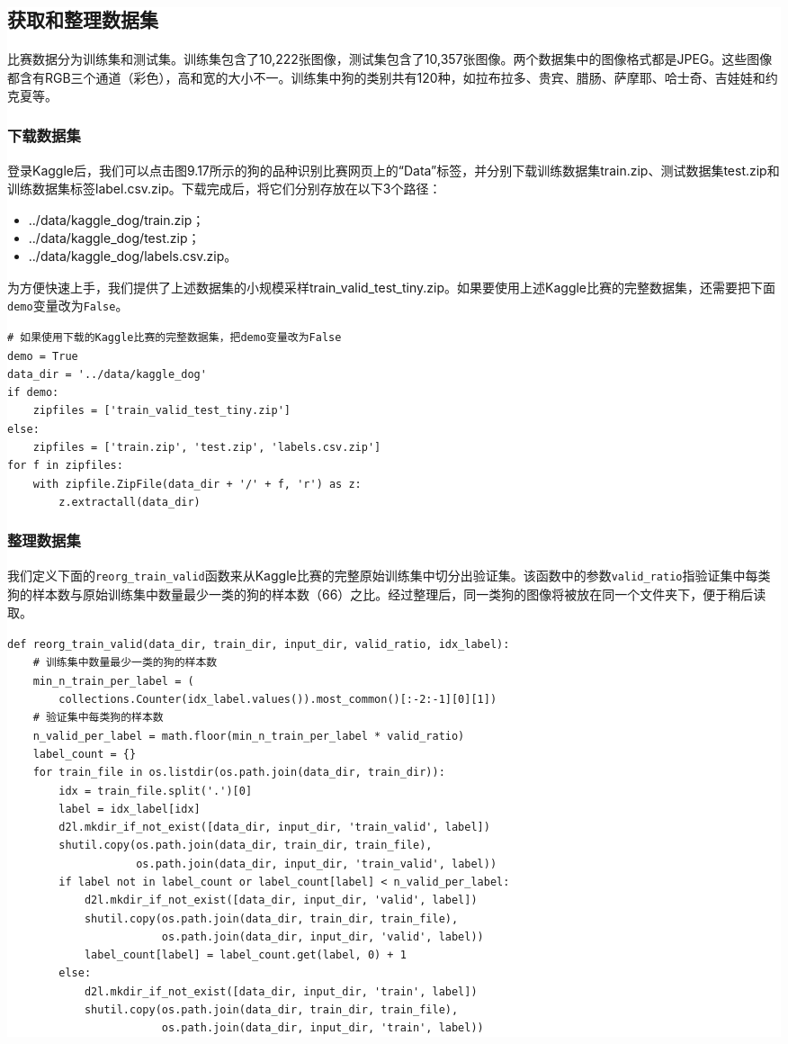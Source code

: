 ## 获取和整理数据集


比赛数据分为训练集和测试集。训练集包含了10,222张图像，测试集包含了10,357张图像。两个数据集中的图像格式都是JPEG。这些图像都含有RGB三个通道（彩色），高和宽的大小不一。训练集中狗的类别共有120种，如拉布拉多、贵宾、腊肠、萨摩耶、哈士奇、吉娃娃和约克夏等。


### 下载数据集

登录Kaggle后，我们可以点击图9.17所示的狗的品种识别比赛网页上的“Data”标签，并分别下载训练数据集train.zip、测试数据集test.zip和训练数据集标签label.csv.zip。下载完成后，将它们分别存放在以下3个路径：

* ../data/kaggle_dog/train.zip；
* ../data/kaggle_dog/test.zip；
* ../data/kaggle_dog/labels.csv.zip。


为方便快速上手，我们提供了上述数据集的小规模采样train_valid_test_tiny.zip。如果要使用上述Kaggle比赛的完整数据集，还需要把下面`demo`变量改为`False`。

```{.python .input  n=1}
# 如果使用下载的Kaggle比赛的完整数据集，把demo变量改为False
demo = True
data_dir = '../data/kaggle_dog'
if demo:
    zipfiles = ['train_valid_test_tiny.zip']
else:
    zipfiles = ['train.zip', 'test.zip', 'labels.csv.zip']
for f in zipfiles:
    with zipfile.ZipFile(data_dir + '/' + f, 'r') as z:
        z.extractall(data_dir)
```

### 整理数据集

我们定义下面的`reorg_train_valid`函数来从Kaggle比赛的完整原始训练集中切分出验证集。该函数中的参数`valid_ratio`指验证集中每类狗的样本数与原始训练集中数量最少一类的狗的样本数（66）之比。经过整理后，同一类狗的图像将被放在同一个文件夹下，便于稍后读取。

```{.python .input}
def reorg_train_valid(data_dir, train_dir, input_dir, valid_ratio, idx_label):
    # 训练集中数量最少一类的狗的样本数
    min_n_train_per_label = (
        collections.Counter(idx_label.values()).most_common()[:-2:-1][0][1])
    # 验证集中每类狗的样本数
    n_valid_per_label = math.floor(min_n_train_per_label * valid_ratio)
    label_count = {}
    for train_file in os.listdir(os.path.join(data_dir, train_dir)):
        idx = train_file.split('.')[0]
        label = idx_label[idx]
        d2l.mkdir_if_not_exist([data_dir, input_dir, 'train_valid', label])
        shutil.copy(os.path.join(data_dir, train_dir, train_file),
                    os.path.join(data_dir, input_dir, 'train_valid', label))
        if label not in label_count or label_count[label] < n_valid_per_label:
            d2l.mkdir_if_not_exist([data_dir, input_dir, 'valid', label])
            shutil.copy(os.path.join(data_dir, train_dir, train_file),
                        os.path.join(data_dir, input_dir, 'valid', label))
            label_count[label] = label_count.get(label, 0) + 1
        else:
            d2l.mkdir_if_not_exist([data_dir, input_dir, 'train', label])
            shutil.copy(os.path.join(data_dir, train_dir, train_file),
                        os.path.join(data_dir, input_dir, 'train', label))
```

